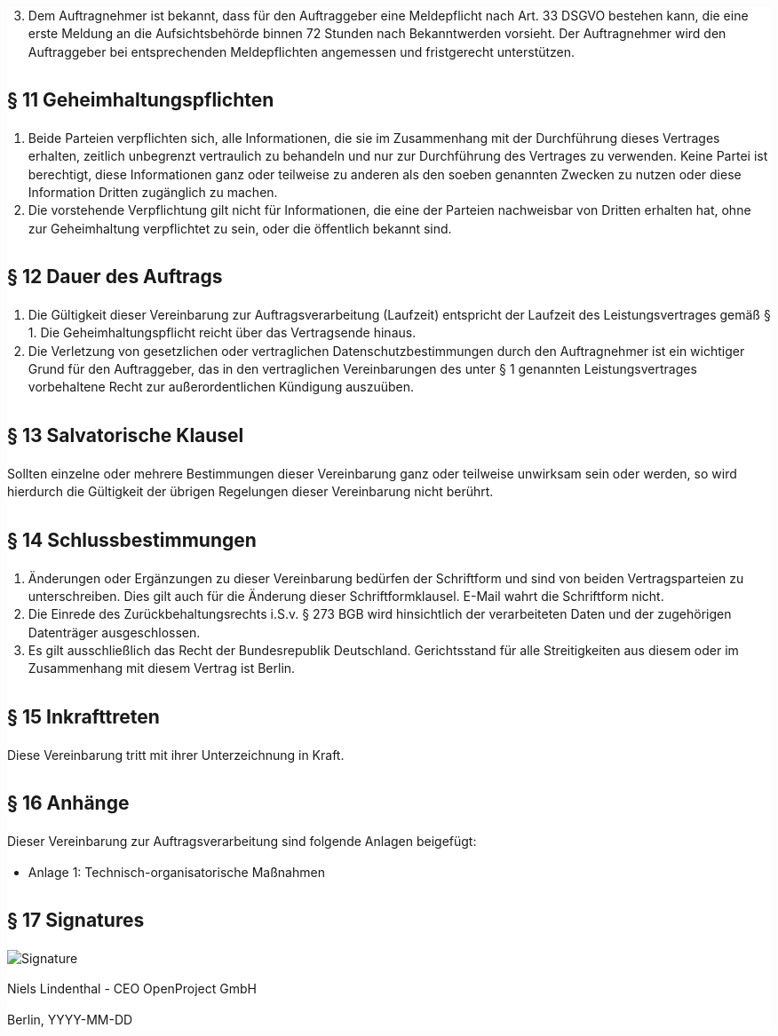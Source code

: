 3. Dem Auftragnehmer ist bekannt, dass für den Auftraggeber eine Meldepflicht nach Art. 33 DSGVO bestehen kann, die eine erste Meldung an die Aufsichtsbehörde binnen 72 Stunden nach Bekanntwerden vorsieht. Der Auftragnehmer wird den Auftraggeber bei entsprechenden Meldepflichten angemessen und fristgerecht unterstützen.

## § 11 Geheimhaltungspflichten

1. Beide Parteien verpflichten sich, alle Informationen, die sie im Zusammenhang mit der Durchführung dieses Vertrages erhalten, zeitlich unbegrenzt vertraulich zu behandeln und nur zur Durchführung des Vertrages zu verwenden. Keine Partei ist berechtigt, diese Informationen ganz oder teilweise zu anderen als den soeben genannten Zwecken zu nutzen oder diese Information Dritten zugänglich zu machen.
2. Die vorstehende Verpflichtung gilt nicht für Informationen, die eine der Parteien nachweisbar von Dritten erhalten hat, ohne zur Geheimhaltung verpflichtet zu sein, oder die öffentlich bekannt sind.

## § 12 Dauer des Auftrags

1. Die Gültigkeit dieser Vereinbarung zur Auftragsverarbeitung (Laufzeit) entspricht der Laufzeit des Leistungsvertrages gemäß § 1. Die Geheimhaltungspflicht reicht über das Vertragsende hinaus.
2. Die Verletzung von gesetzlichen oder vertraglichen Datenschutzbestimmungen durch den Auftragnehmer ist ein wichtiger Grund für den Auftraggeber, das in den vertraglichen Vereinbarungen des unter § 1 genannten Leistungsvertrages vorbehaltene Recht zur außerordentlichen Kündigung auszuüben.

## § 13 Salvatorische Klausel

Sollten einzelne oder mehrere Bestimmungen dieser Vereinbarung ganz oder teilweise unwirksam sein oder werden, so wird hierdurch die Gültigkeit der übrigen Regelungen dieser Vereinbarung nicht berührt.

## § 14 Schlussbestimmungen

1. Änderungen oder Ergänzungen zu dieser Vereinbarung bedürfen der Schriftform und sind von beiden Vertragsparteien zu unterschreiben. Dies gilt auch für die Änderung dieser Schriftformklausel. E-Mail wahrt die Schriftform nicht.
2. Die Einrede des Zurückbehaltungsrechts i.S.v. § 273 BGB wird hinsichtlich der verarbeiteten Daten und der zugehörigen Datenträger ausgeschlossen.
3. Es gilt ausschließlich das Recht der Bundesrepublik Deutschland. Gerichtsstand für alle Streitigkeiten aus diesem oder im Zusammenhang mit diesem Vertrag ist Berlin.

## § 15 Inkrafttreten

Diese Vereinbarung tritt mit ihrer Unterzeichnung in Kraft.

## § 16 Anhänge

Dieser Vereinbarung zur Auftragsverarbeitung sind folgende Anlagen beigefügt:

-  Anlage 1: Technisch-organisatorische Maßnahmen

## § 17 Signatures

![Signature](Signature_Lindenthal.png)

Niels Lindenthal - CEO OpenProject GmbH

Berlin, YYYY-MM-DD
